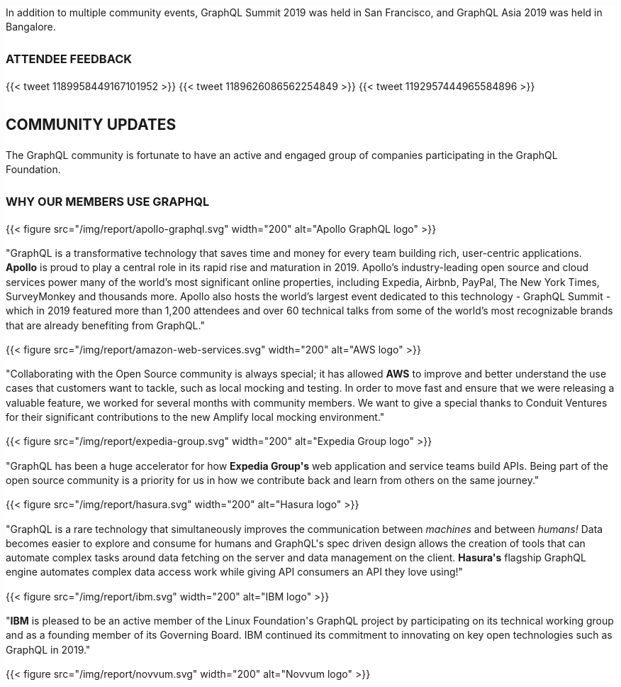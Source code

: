 In addition to multiple community events, GraphQL Summit 2019 was held in San Francisco, and GraphQL Asia 2019 was held in Bangalore.

### ATTENDEE FEEDBACK

{{< tweet 1189958449167101952 >}}
{{< tweet 1189626086562254849 >}}
{{< tweet 1192957444965584896 >}}

## COMMUNITY UPDATES

The GraphQL community is fortunate to have an active and engaged group of companies participating in the GraphQL Foundation.

### WHY OUR MEMBERS USE GRAPHQL

{{< figure src="/img/report/apollo-graphql.svg" width="200" alt="Apollo GraphQL logo" >}}

"GraphQL is a transformative technology that saves time and money for every team building rich, user-centric applications. **Apollo** is proud to play a central role in its rapid rise and maturation in 2019. Apollo’s industry-leading open source and cloud services power many of the world’s most significant online properties, including Expedia, Airbnb, PayPal, The New York Times, SurveyMonkey and thousands more. Apollo also hosts the world’s largest event dedicated to this technology - GraphQL Summit - which in 2019 featured more than 1,200 attendees and over 60 technical talks from some of the world’s most recognizable brands that are already benefiting from GraphQL."

{{< figure src="/img/report/amazon-web-services.svg" width="200" alt="AWS logo" >}}

"Collaborating with the Open Source community is always special; it has allowed **AWS** to improve and better understand the use cases that customers want to tackle, such as local mocking and testing. In order to move fast and ensure that we were releasing a valuable feature, we worked for several months with community members. We want to give a special thanks to Conduit Ventures for their significant contributions to the new Amplify local mocking environment."

{{< figure src="/img/report/expedia-group.svg" width="200" alt="Expedia Group logo" >}}

"GraphQL has been a huge accelerator for how **Expedia Group's** web application and service teams build APIs. Being part of the open source community is a priority for us in how we contribute back and learn from others on the same journey."

{{< figure src="/img/report/hasura.svg" width="200" alt="Hasura logo" >}}

"GraphQL is a rare technology that simultaneously improves the communication between _machines_ and between _humans!_ Data becomes easier to explore and consume for humans and GraphQL's spec driven design allows the creation of tools that can automate complex tasks around data fetching on the server and data management on the client. **Hasura's** flagship GraphQL engine automates complex data access work while giving API consumers an API they love using!"

{{< figure src="/img/report/ibm.svg" width="200" alt="IBM logo" >}}

"**IBM** is pleased to be an active member of the Linux Foundation's GraphQL project by participating on its technical working group and as a founding member of its Governing Board. IBM continued its commitment to innovating on key open technologies such as GraphQL in 2019."

{{< figure src="/img/report/novvum.svg" width="200" alt="Novvum logo" >}}
